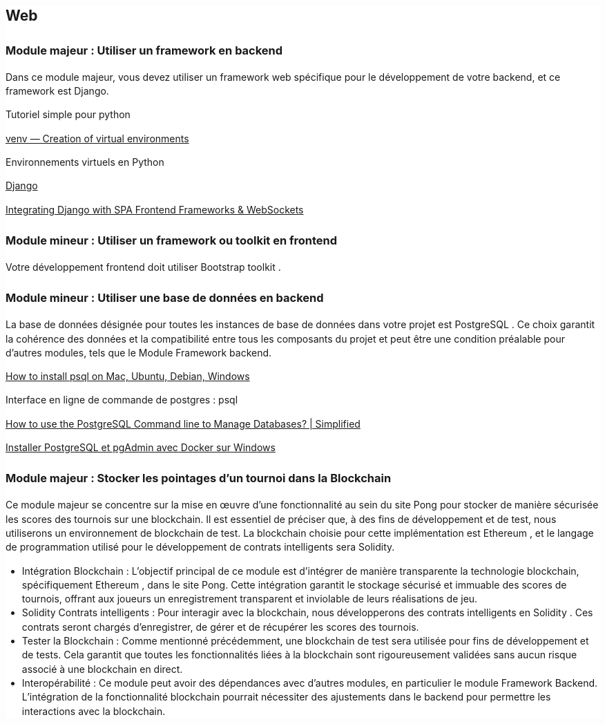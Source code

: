 ## Web

### Module majeur : Utiliser un framework en backend

Dans ce module majeur, vous devez utiliser un framework web spécifique pour le développement de votre backend, et ce framework est Django.

[](http://www.xavierdupre.fr/site2013/documents/python/resume_utile.pdf)

Tutoriel simple pour python

[venv — Creation of virtual environments](https://docs.python.org/3/library/venv.html)

Environnements virtuels en Python

[Django](https://docs.djangoproject.com/en/5.0/intro/)

[Integrating Django with SPA Frontend Frameworks & WebSockets](https://www.squash.io/django-integration-with-spa-frontend-frameworks-and-websockets/)

### Module mineur : Utiliser un framework ou toolkit en frontend

Votre développement frontend doit utiliser Bootstrap toolkit .

### Module mineur : Utiliser une base de données en backend

La base de données désignée pour toutes les instances de base de données dans votre projet est PostgreSQL . Ce choix garantit la cohérence des données et la compatibilité entre tous les composants du projet et peut être une condition préalable pour d’autres modules, tels que le Module Framework backend.

[How to install psql on Mac, Ubuntu, Debian, Windows](https://www.timescale.com/blog/how-to-install-psql-on-mac-ubuntu-debian-windows/)

Interface en ligne de commande de postgres : psql

[How to use the PostgreSQL Command line to Manage Databases? | Simplified](https://hevodata.com/learn/postgresql-command-line/)

[Installer PostgreSQL et pgAdmin avec Docker sur Windows](https://thomasperrot.medium.com/installer-postgresql-et-pgadmin-avec-docker-sur-windows-ff5d49dadba9)

### Module majeur : Stocker les pointages d’un tournoi dans la Blockchain

Ce module majeur se concentre sur la mise en œuvre d’une fonctionnalité au sein du site Pong pour stocker de manière sécurisée les scores des tournois sur une blockchain. Il est essentiel de préciser que, à des fins de développement et de test, nous utiliserons un environnement de blockchain de test. La blockchain choisie pour cette implémentation est Ethereum , et le langage de programmation utilisé pour le développement de contrats intelligents sera Solidity.

- Intégration Blockchain : L’objectif principal de ce module est d’intégrer de manière transparente la technologie blockchain, spécifiquement Ethereum , dans le site Pong. Cette intégration garantit le stockage sécurisé et immuable des scores de tournois, offrant aux joueurs un enregistrement transparent et inviolable de leurs réalisations de jeu.
- Solidity Contrats intelligents : Pour interagir avec la blockchain, nous développerons des contrats intelligents en Solidity . Ces contrats seront chargés d’enregistrer, de gérer et de récupérer les scores des tournois.
- Tester la Blockchain : Comme mentionné précédemment, une blockchain de test sera utilisée pour fins de développement et de tests. Cela garantit que toutes les fonctionnalités liées à la blockchain sont rigoureusement validées sans aucun risque associé à une blockchain en direct.
- Interopérabilité : Ce module peut avoir des dépendances avec d’autres modules, en particulier le module Framework Backend. L’intégration de la fonctionnalité blockchain pourrait nécessiter des ajustements dans le backend pour permettre les interactions avec la blockchain.
